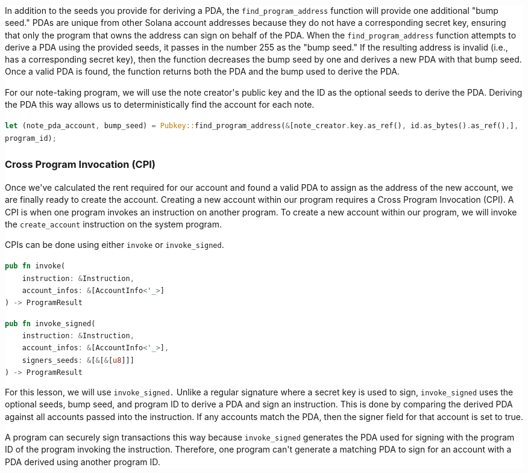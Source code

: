 In addition to the seeds you provide for deriving a PDA, the
`find_program_address` function will provide one additional "bump seed." PDAs
are unique from other Solana account addresses because they do not have a
corresponding secret key, ensuring that only the program that owns the address
can sign on behalf of the PDA. When the `find_program_address` function attempts
to derive a PDA using the provided seeds, it passes in the number 255 as the
"bump seed." If the resulting address is invalid (i.e., has a corresponding
secret key), then the function decreases the bump seed by one and derives a new
PDA with that bump seed. Once a valid PDA is found, the function returns both
the PDA and the bump used to derive the PDA.

For our note-taking program, we will use the note creator's public key and the
ID as the optional seeds to derive the PDA. Deriving the PDA this way allows us
to deterministically find the account for each note.

```rust
let (note_pda_account, bump_seed) = Pubkey::find_program_address(&[note_creator.key.as_ref(), id.as_bytes().as_ref(),], program_id);
```

### Cross Program Invocation (CPI)

Once we've calculated the rent required for our account and found a valid PDA to
assign as the address of the new account, we are finally ready to create the
account. Creating a new account within our program requires a Cross Program
Invocation (CPI). A CPI is when one program invokes an instruction on another
program. To create a new account within our program, we will invoke the
`create_account` instruction on the system program.

CPIs can be done using either `invoke` or `invoke_signed`.

```rust
pub fn invoke(
    instruction: &Instruction,
    account_infos: &[AccountInfo<'_>]
) -> ProgramResult
```

```rust
pub fn invoke_signed(
    instruction: &Instruction,
    account_infos: &[AccountInfo<'_>],
    signers_seeds: &[&[&[u8]]]
) -> ProgramResult
```

For this lesson, we will use `invoke_signed.` Unlike a regular signature where a
secret key is used to sign, `invoke_signed` uses the optional seeds, bump seed,
and program ID to derive a PDA and sign an instruction. This is done by
comparing the derived PDA against all accounts passed into the instruction. If
any accounts match the PDA, then the signer field for that account is set to
true.

A program can securely sign transactions this way because `invoke_signed`
generates the PDA used for signing with the program ID of the program invoking
the instruction. Therefore, one program can't generate a matching PDA to sign
for an account with a PDA derived using another program ID.

